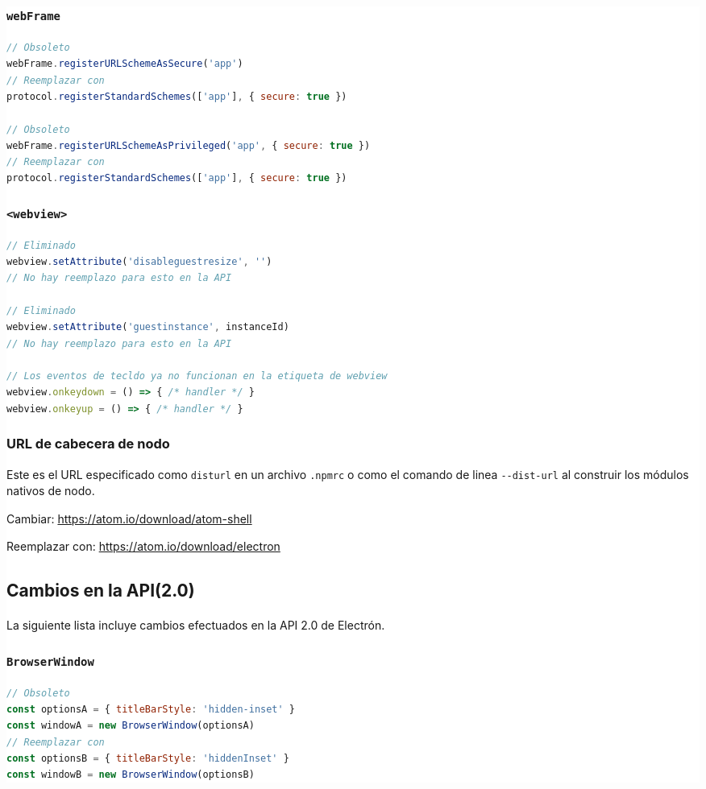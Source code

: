 ### `webFrame`

```js
// Obsoleto
webFrame.registerURLSchemeAsSecure('app')
// Reemplazar con
protocol.registerStandardSchemes(['app'], { secure: true })

// Obsoleto
webFrame.registerURLSchemeAsPrivileged('app', { secure: true })
// Reemplazar con
protocol.registerStandardSchemes(['app'], { secure: true })
```

### `<webview>`

```js
// Eliminado
webview.setAttribute('disableguestresize', '')
// No hay reemplazo para esto en la API

// Eliminado
webview.setAttribute('guestinstance', instanceId)
// No hay reemplazo para esto en la API

// Los eventos de tecldo ya no funcionan en la etiqueta de webview
webview.onkeydown = () => { /* handler */ }
webview.onkeyup = () => { /* handler */ }
```

### URL de cabecera de nodo

Este es el URL especificado como `disturl` en un archivo `.npmrc` o como el comando de linea `--dist-url` al construir los módulos nativos de nodo.

Cambiar: https://atom.io/download/atom-shell

Reemplazar con: https://atom.io/download/electron

## Cambios en la API(2.0)

La siguiente lista incluye cambios efectuados en la API 2.0 de Electrón.

### `BrowserWindow`

```js
// Obsoleto
const optionsA = { titleBarStyle: 'hidden-inset' }
const windowA = new BrowserWindow(optionsA)
// Reemplazar con
const optionsB = { titleBarStyle: 'hiddenInset' }
const windowB = new BrowserWindow(optionsB)
```


[SCA]: https://developer.mozilla.org/en-US/docs/Web/API/Web_Workers_API/Structured_clone_algorithm